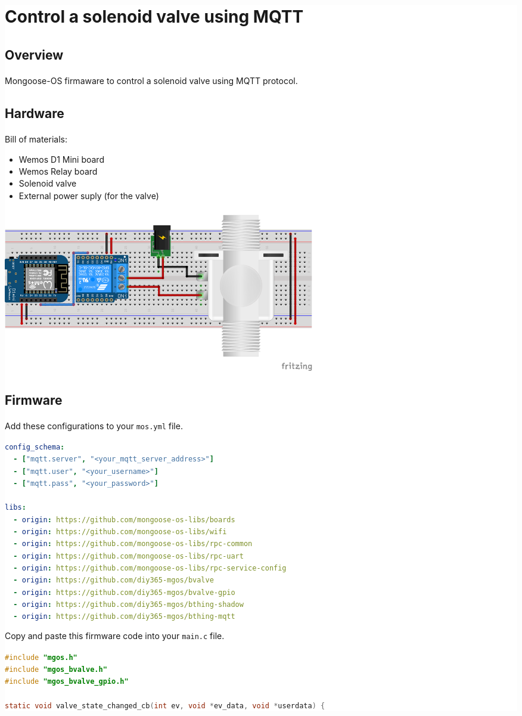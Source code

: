 # Control a solenoid valve using MQTT
## Overview
Mongoose-OS firmaware to control a solenoid valve using MQTT protocol.
## Hardware
Bill of materials:
* Wemos D1 Mini board
* Wemos Relay board
* Solenoid valve
* External power suply (for the valve)

<img src="docs/example-solenoid-v1.png" width="60%"></img>
## Firmware
Add these configurations to your `mos.yml` file.
```yaml
config_schema:
  - ["mqtt.server", "<your_mqtt_server_address>"]
  - ["mqtt.user", "<your_username>"]
  - ["mqtt.pass", "<your_password>"]

libs:
  - origin: https://github.com/mongoose-os-libs/boards
  - origin: https://github.com/mongoose-os-libs/wifi
  - origin: https://github.com/mongoose-os-libs/rpc-common
  - origin: https://github.com/mongoose-os-libs/rpc-uart
  - origin: https://github.com/mongoose-os-libs/rpc-service-config
  - origin: https://github.com/diy365-mgos/bvalve
  - origin: https://github.com/diy365-mgos/bvalve-gpio
  - origin: https://github.com/diy365-mgos/bthing-shadow
  - origin: https://github.com/diy365-mgos/bthing-mqtt
```
Copy and paste this firmware code into your `main.c` file.
```c
#include "mgos.h"
#include "mgos_bvalve.h"
#include "mgos_bvalve_gpio.h"

static void valve_state_changed_cb(int ev, void *ev_data, void *userdata) {
```